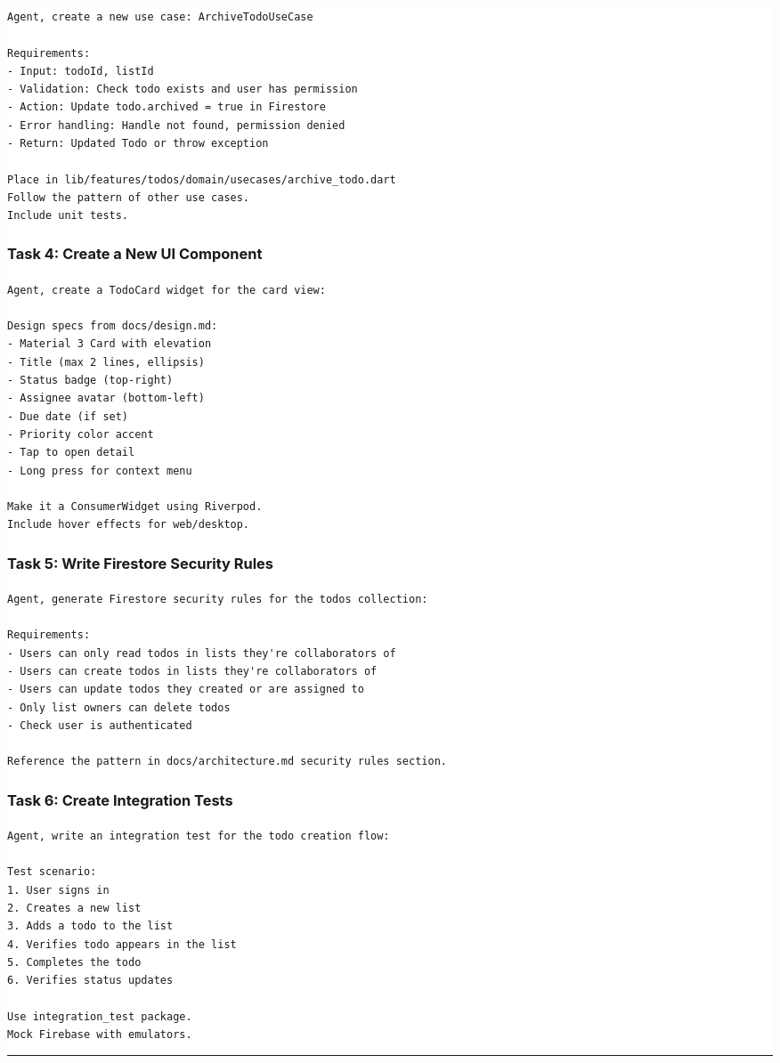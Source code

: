 ```
Agent, create a new use case: ArchiveTodoUseCase

Requirements:
- Input: todoId, listId
- Validation: Check todo exists and user has permission
- Action: Update todo.archived = true in Firestore
- Error handling: Handle not found, permission denied
- Return: Updated Todo or throw exception

Place in lib/features/todos/domain/usecases/archive_todo.dart
Follow the pattern of other use cases.
Include unit tests.
```

### Task 4: Create a New UI Component

```
Agent, create a TodoCard widget for the card view:

Design specs from docs/design.md:
- Material 3 Card with elevation
- Title (max 2 lines, ellipsis)
- Status badge (top-right)
- Assignee avatar (bottom-left)
- Due date (if set)
- Priority color accent
- Tap to open detail
- Long press for context menu

Make it a ConsumerWidget using Riverpod.
Include hover effects for web/desktop.
```

### Task 5: Write Firestore Security Rules

```
Agent, generate Firestore security rules for the todos collection:

Requirements:
- Users can only read todos in lists they're collaborators of
- Users can create todos in lists they're collaborators of
- Users can update todos they created or are assigned to
- Only list owners can delete todos
- Check user is authenticated

Reference the pattern in docs/architecture.md security rules section.
```

### Task 6: Create Integration Tests

```
Agent, write an integration test for the todo creation flow:

Test scenario:
1. User signs in
2. Creates a new list
3. Adds a todo to the list
4. Verifies todo appears in the list
5. Completes the todo
6. Verifies status updates

Use integration_test package.
Mock Firebase with emulators.
```

---